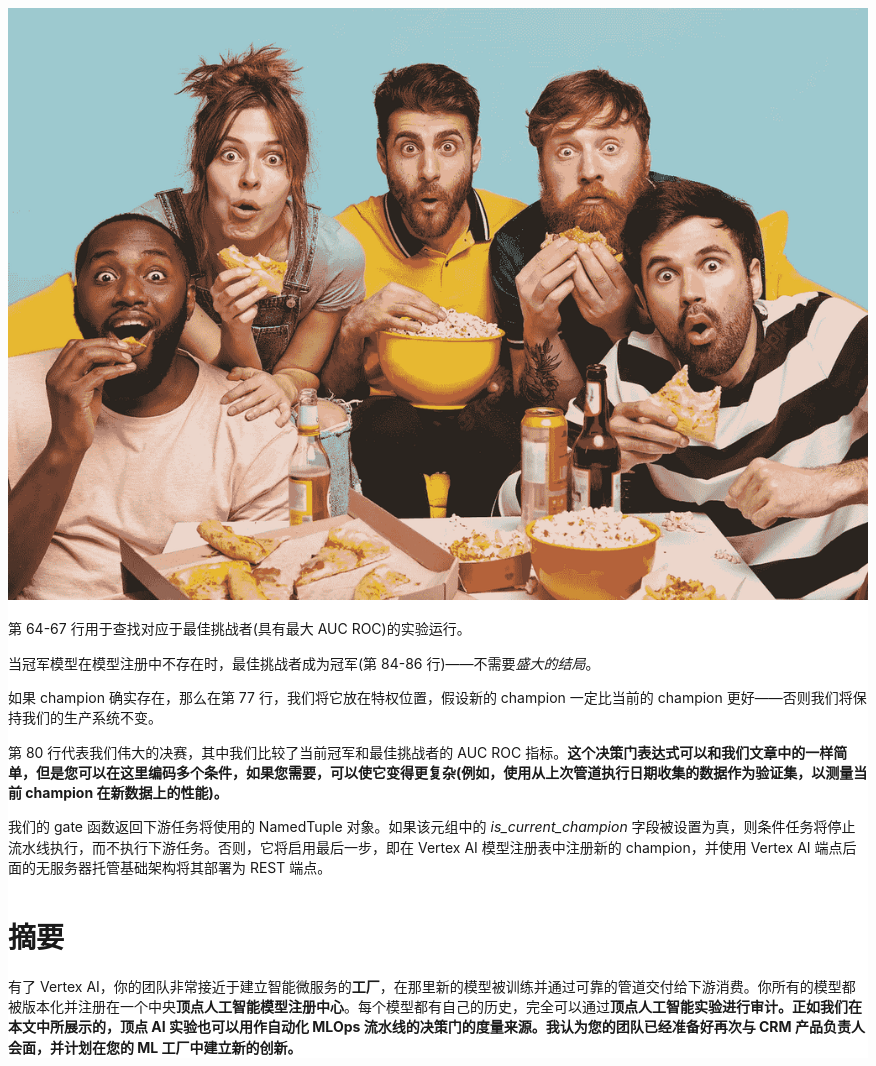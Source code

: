 ![](img/18c0852facc1098f23b045da9614e1d4.png)

第 64-67 行用于查找对应于最佳挑战者(具有最大 AUC ROC)的实验运行。

当冠军模型在模型注册中不存在时，最佳挑战者成为冠军(第 84-86 行)——不需要*盛大的结局*。

如果 champion 确实存在，那么在第 77 行，我们将它放在特权位置，假设新的 champion 一定比当前的 champion 更好——否则我们将保持我们的生产系统不变。

第 80 行代表我们伟大的决赛，其中我们比较了当前冠军和最佳挑战者的 AUC ROC 指标。**这个决策门表达式可以和我们文章中的一样简单，但是您可以在这里编码多个条件，如果您需要，可以使它变得更复杂(例如，使用从上次管道执行日期收集的数据作为验证集，以测量当前 champion 在新数据上的性能)。**

我们的 gate 函数返回下游任务将使用的 NamedTuple 对象。如果该元组中的 *is_current_champion* 字段被设置为真，则条件任务将停止流水线执行，而不执行下游任务。否则，它将启用最后一步，即在 Vertex AI 模型注册表中注册新的 champion，并使用 Vertex AI 端点后面的无服务器托管基础架构将其部署为 REST 端点。

# 摘要

有了 Vertex AI，你的团队非常接近于建立智能微服务的**工厂**，在那里新的模型被训练并通过可靠的管道交付给下游消费。你所有的模型都被版本化并注册在一个中央**顶点人工智能模型注册中心**。每个模型都有自己的历史，完全可以通过**顶点人工智能实验进行审计。**正如我们在本文中所展示的，**顶点 AI 实验**也可以用作自动化 MLOps 流水线的**决策门的度量来源。我认为您的团队已经准备好再次与 CRM 产品负责人会面，并计划在您的 ML 工厂中建立新的创新。**
